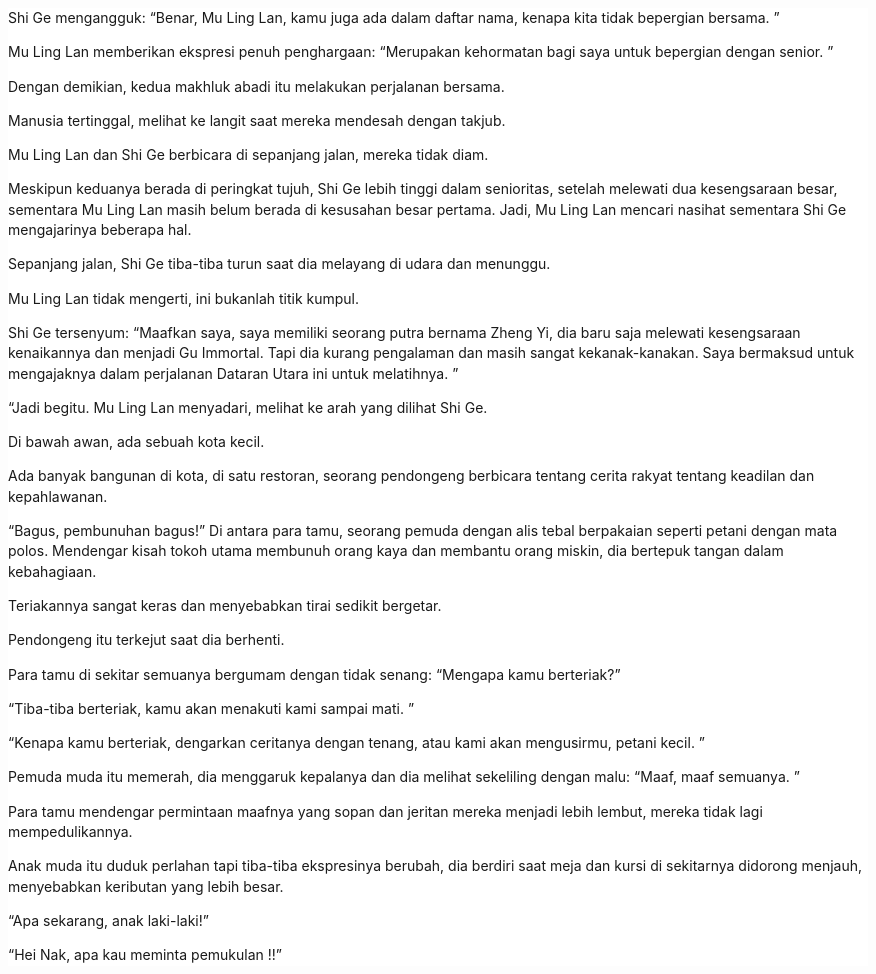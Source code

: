 Shi Ge mengangguk: “Benar, Mu Ling Lan, kamu juga ada dalam daftar nama, kenapa kita tidak bepergian bersama. ”

Mu Ling Lan memberikan ekspresi penuh penghargaan: “Merupakan kehormatan bagi saya untuk bepergian dengan senior. ”

Dengan demikian, kedua makhluk abadi itu melakukan perjalanan bersama.

Manusia tertinggal, melihat ke langit saat mereka mendesah dengan takjub.

Mu Ling Lan dan Shi Ge berbicara di sepanjang jalan, mereka tidak diam.

Meskipun keduanya berada di peringkat tujuh, Shi Ge lebih tinggi dalam senioritas, setelah melewati dua kesengsaraan besar, sementara Mu Ling Lan masih belum berada di kesusahan besar pertama. Jadi, Mu Ling Lan mencari nasihat sementara Shi Ge mengajarinya beberapa hal.

Sepanjang jalan, Shi Ge tiba-tiba turun saat dia melayang di udara dan menunggu.

Mu Ling Lan tidak mengerti, ini bukanlah titik kumpul.

Shi Ge tersenyum: “Maafkan saya, saya memiliki seorang putra bernama Zheng Yi, dia baru saja melewati kesengsaraan kenaikannya dan menjadi Gu Immortal. Tapi dia kurang pengalaman dan masih sangat kekanak-kanakan. Saya bermaksud untuk mengajaknya dalam perjalanan Dataran Utara ini untuk melatihnya. ”

“Jadi begitu. Mu Ling Lan menyadari, melihat ke arah yang dilihat Shi Ge.

Di bawah awan, ada sebuah kota kecil.

Ada banyak bangunan di kota, di satu restoran, seorang pendongeng berbicara tentang cerita rakyat tentang keadilan dan kepahlawanan.

“Bagus, pembunuhan bagus!” Di antara para tamu, seorang pemuda dengan alis tebal berpakaian seperti petani dengan mata polos. Mendengar kisah tokoh utama membunuh orang kaya dan membantu orang miskin, dia bertepuk tangan dalam kebahagiaan.

Teriakannya sangat keras dan menyebabkan tirai sedikit bergetar.

Pendongeng itu terkejut saat dia berhenti.

Para tamu di sekitar semuanya bergumam dengan tidak senang: “Mengapa kamu berteriak?”



“Tiba-tiba berteriak, kamu akan menakuti kami sampai mati. ”

“Kenapa kamu berteriak, dengarkan ceritanya dengan tenang, atau kami akan mengusirmu, petani kecil. ”

Pemuda muda itu memerah, dia menggaruk kepalanya dan dia melihat sekeliling dengan malu: “Maaf, maaf semuanya. ”

Para tamu mendengar permintaan maafnya yang sopan dan jeritan mereka menjadi lebih lembut, mereka tidak lagi mempedulikannya.

Anak muda itu duduk perlahan tapi tiba-tiba ekspresinya berubah, dia berdiri saat meja dan kursi di sekitarnya didorong menjauh, menyebabkan keributan yang lebih besar.

“Apa sekarang, anak laki-laki!”

“Hei Nak, apa kau meminta pemukulan !!”
